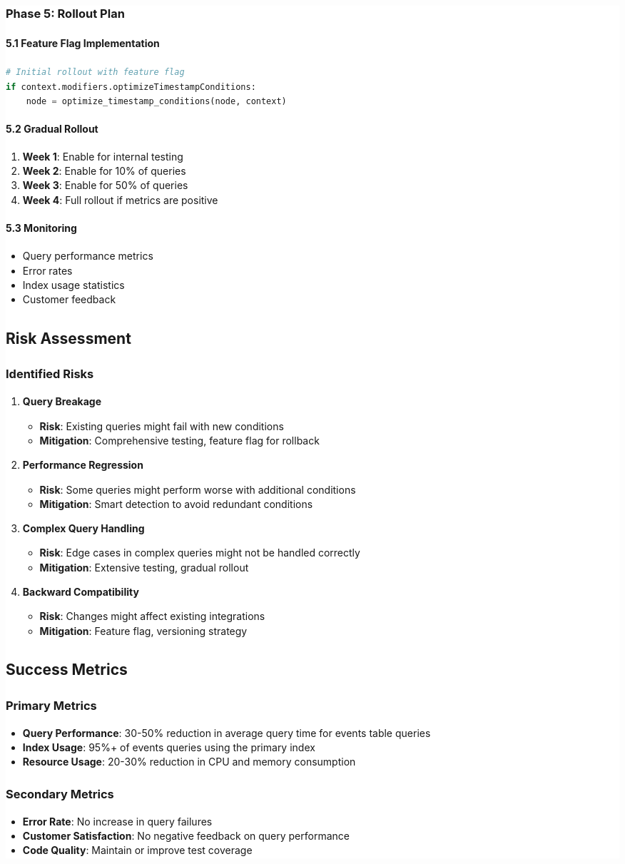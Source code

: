 ### Phase 5: Rollout Plan

#### 5.1 Feature Flag Implementation
```python
# Initial rollout with feature flag
if context.modifiers.optimizeTimestampConditions:
    node = optimize_timestamp_conditions(node, context)
```

#### 5.2 Gradual Rollout
1. **Week 1**: Enable for internal testing
2. **Week 2**: Enable for 10% of queries
3. **Week 3**: Enable for 50% of queries
4. **Week 4**: Full rollout if metrics are positive

#### 5.3 Monitoring
- Query performance metrics
- Error rates
- Index usage statistics
- Customer feedback

## Risk Assessment

### Identified Risks

1. **Query Breakage**
   - **Risk**: Existing queries might fail with new conditions
   - **Mitigation**: Comprehensive testing, feature flag for rollback

2. **Performance Regression**
   - **Risk**: Some queries might perform worse with additional conditions
   - **Mitigation**: Smart detection to avoid redundant conditions

3. **Complex Query Handling**
   - **Risk**: Edge cases in complex queries might not be handled correctly
   - **Mitigation**: Extensive testing, gradual rollout

4. **Backward Compatibility**
   - **Risk**: Changes might affect existing integrations
   - **Mitigation**: Feature flag, versioning strategy

## Success Metrics

### Primary Metrics
- **Query Performance**: 30-50% reduction in average query time for events table queries
- **Index Usage**: 95%+ of events queries using the primary index
- **Resource Usage**: 20-30% reduction in CPU and memory consumption

### Secondary Metrics
- **Error Rate**: No increase in query failures
- **Customer Satisfaction**: No negative feedback on query performance
- **Code Quality**: Maintain or improve test coverage
